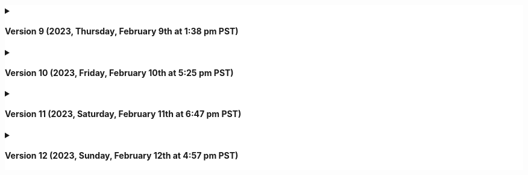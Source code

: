 </details>

<details><summary><p><b>Version 9 (2023, Thursday, February 9th at 1:38 pm PST)</b></p></summary></details>

<details><summary><p><b>Version 10 (2023, Friday, February 10th at 5:25 pm PST)</b></p></summary></details>

<details><summary><p><b>Version 11 (2023, Saturday, February 11th at 6:47 pm PST)</b></p></summary></details>

<details><summary><p><b>Version 12 (2023, Sunday, February 12th at 4:57 pm PST)</b></p></summary>

- This release was made by: [:octocat: `@seanpm2001`](https://github.com/seanpm2001/)
